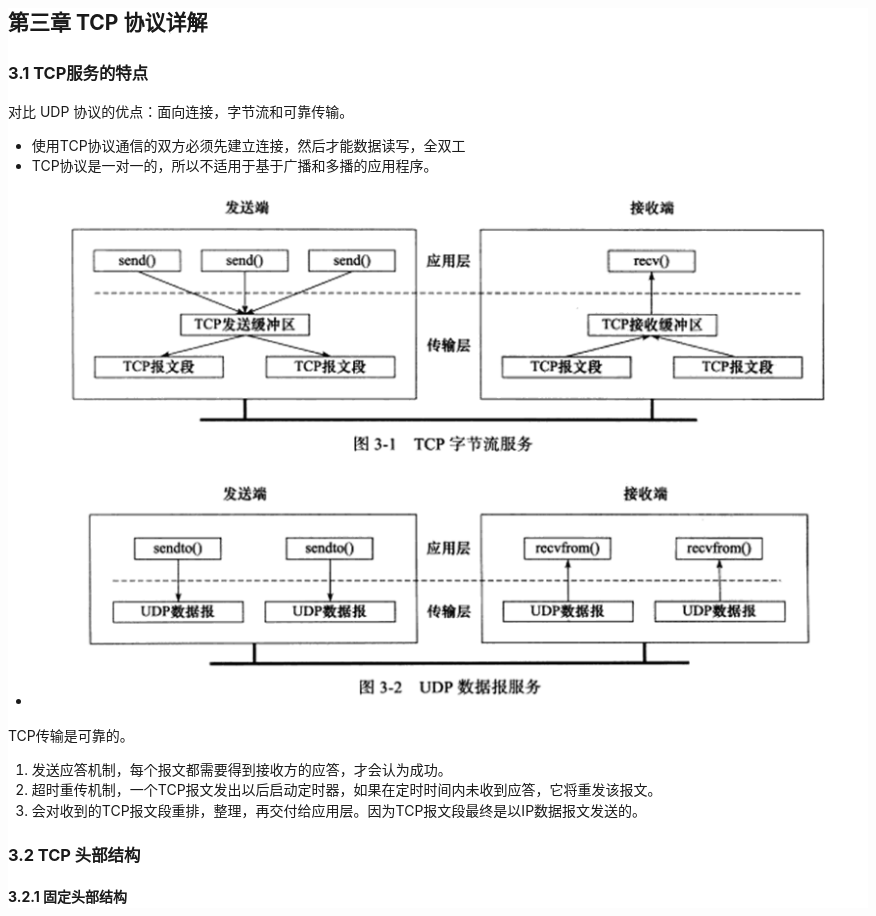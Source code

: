 ## 第三章	TCP 协议详解

### 3.1	 TCP服务的特点

对比 UDP 协议的优点：面向连接，字节流和可靠传输。

- 使用TCP协议通信的双方必须先建立连接，然后才能数据读写，全双工
- TCP协议是一对一的，所以不适用于基于广播和多播的应用程序。
- ![image-20231026233304173](./../imgs/image-20231026233304173.png)

TCP传输是可靠的。

1. 发送应答机制，每个报文都需要得到接收方的应答，才会认为成功。
2. 超时重传机制，一个TCP报文发出以后启动定时器，如果在定时时间内未收到应答，它将重发该报文。
3. 会对收到的TCP报文段重排，整理，再交付给应用层。因为TCP报文段最终是以IP数据报文发送的。

### 3.2	TCP 头部结构

#### 3.2.1	固定头部结构
